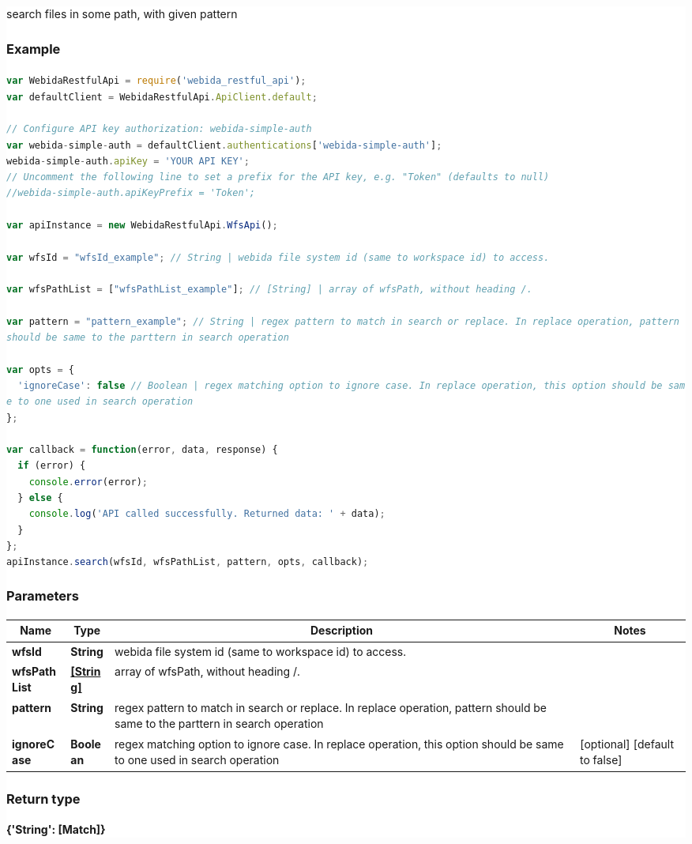 

search files in some path, with given pattern

### Example
```javascript
var WebidaRestfulApi = require('webida_restful_api');
var defaultClient = WebidaRestfulApi.ApiClient.default;

// Configure API key authorization: webida-simple-auth
var webida-simple-auth = defaultClient.authentications['webida-simple-auth'];
webida-simple-auth.apiKey = 'YOUR API KEY';
// Uncomment the following line to set a prefix for the API key, e.g. "Token" (defaults to null)
//webida-simple-auth.apiKeyPrefix = 'Token';

var apiInstance = new WebidaRestfulApi.WfsApi();

var wfsId = "wfsId_example"; // String | webida file system id (same to workspace id) to access.

var wfsPathList = ["wfsPathList_example"]; // [String] | array of wfsPath, without heading /.

var pattern = "pattern_example"; // String | regex pattern to match in search or replace. In replace operation, pattern should be same to the parttern in search operation

var opts = { 
  'ignoreCase': false // Boolean | regex matching option to ignore case. In replace operation, this option should be same to one used in search operation
};

var callback = function(error, data, response) {
  if (error) {
    console.error(error);
  } else {
    console.log('API called successfully. Returned data: ' + data);
  }
};
apiInstance.search(wfsId, wfsPathList, pattern, opts, callback);
```

### Parameters

Name | Type | Description  | Notes
------------- | ------------- | ------------- | -------------
 **wfsId** | **String**| webida file system id (same to workspace id) to access. | 
 **wfsPathList** | [**[String]**](String.md)| array of wfsPath, without heading /. | 
 **pattern** | **String**| regex pattern to match in search or replace. In replace operation, pattern should be same to the parttern in search operation | 
 **ignoreCase** | **Boolean**| regex matching option to ignore case. In replace operation, this option should be same to one used in search operation | [optional] [default to false]

### Return type

**{&#39;String&#39;: [Match]}**
